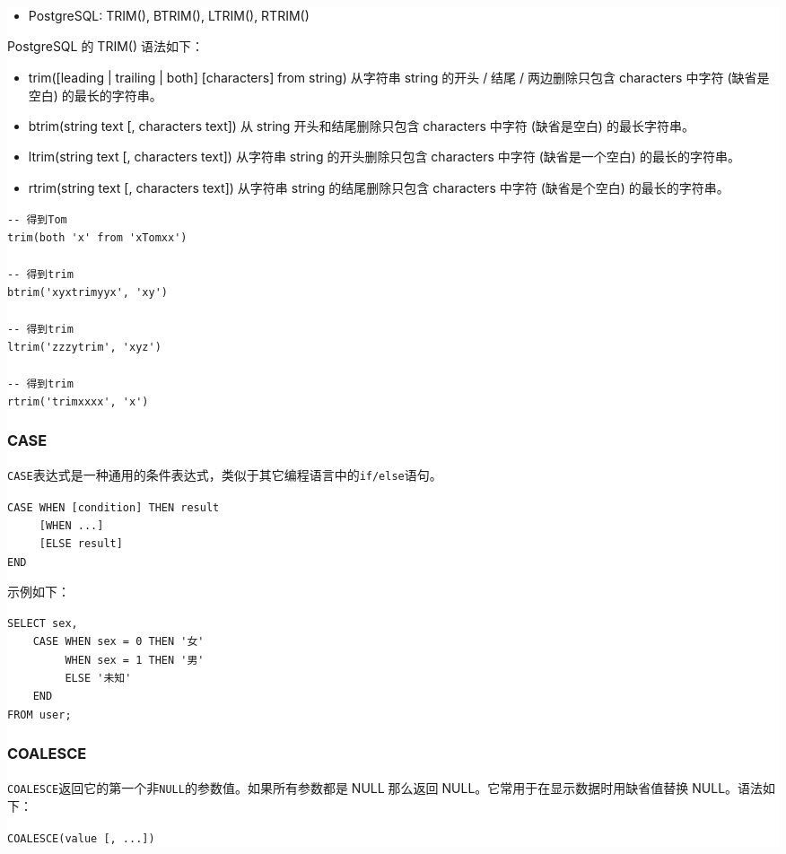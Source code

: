 *   PostgreSQL: TRIM(), BTRIM(), LTRIM(), RTRIM()
    

PostgreSQL 的 TRIM() 语法如下：

*   trim([leading | trailing | both] [characters] from string) 从字符串 string 的开头 / 结尾 / 两边删除只包含 characters 中字符 (缺省是空白) 的最长的字符串。
    
*   btrim(string text [, characters text]) 从 string 开头和结尾删除只包含 characters 中字符 (缺省是空白) 的最长字符串。
    
*   ltrim(string text [, characters text]) 从字符串 string 的开头删除只包含 characters 中字符 (缺省是一个空白) 的最长的字符串。
    
*   rtrim(string text [, characters text]) 从字符串 string 的结尾删除只包含 characters 中字符 (缺省是个空白) 的最长的字符串。
    

```
-- 得到Tom
trim(both 'x' from 'xTomxx')

-- 得到trim
btrim('xyxtrimyyx', 'xy')

-- 得到trim
ltrim('zzzytrim', 'xyz')

-- 得到trim
rtrim('trimxxxx', 'x')
```

### CASE

`CASE`表达式是一种通用的条件表达式，类似于其它编程语言中的`if/else`语句。

```
CASE WHEN [condition] THEN result
     [WHEN ...]
     [ELSE result]
END
```

示例如下：

```
SELECT sex, 
    CASE WHEN sex = 0 THEN '女' 
         WHEN sex = 1 THEN '男' 
         ELSE '未知' 
    END 
FROM user;
```

### COALESCE

`COALESCE`返回它的第一个非`NULL`的参数值。如果所有参数都是 NULL 那么返回 NULL。它常用于在显示数据时用缺省值替换 NULL。语法如下：

```
COALESCE(value [, ...])
```
